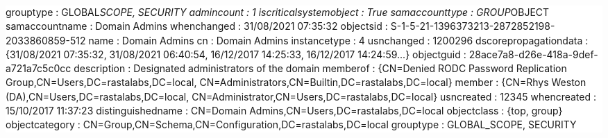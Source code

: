  
 
 
 g r o u p t y p e                             :   G L O B A L _ S C O P E ,   S E C U R I T Y 
 
 a d m i n c o u n t                           :   1 
 
 i s c r i t i c a l s y s t e m o b j e c t   :   T r u e 
 
 s a m a c c o u n t t y p e                   :   G R O U P _ O B J E C T 
 
 s a m a c c o u n t n a m e                   :   D o m a i n   A d m i n s 
 
 w h e n c h a n g e d                         :   3 1 / 0 8 / 2 0 2 1   0 7 : 3 5 : 3 2 
 
 o b j e c t s i d                             :   S - 1 - 5 - 2 1 - 1 3 9 6 3 7 3 2 1 3 - 2 8 7 2 8 5 2 1 9 8 - 2 0 3 3 8 6 0 8 5 9 - 5 1 2 
 
 n a m e                                       :   D o m a i n   A d m i n s 
 
 c n                                           :   D o m a i n   A d m i n s 
 
 i n s t a n c e t y p e                       :   4 
 
 u s n c h a n g e d                           :   1 2 0 0 2 9 6 
 
 d s c o r e p r o p a g a t i o n d a t a     :   { 3 1 / 0 8 / 2 0 2 1   0 7 : 3 5 : 3 2 ,   3 1 / 0 8 / 2 0 2 1   0 6 : 4 0 : 5 4 ,   1 6 / 1 2 / 2 0 1 7   1 4 : 2 5 : 3 3 ,   1 6 / 1 2 / 2 0 1 7   1 4 : 2 4 : 5 9 . . . } 
 
 o b j e c t g u i d                           :   2 8 a c e 7 a 8 - d 2 6 e - 4 1 8 a - 9 d e f - a 7 2 1 a 7 c 5 c 0 c c 
 
 d e s c r i p t i o n                         :   D e s i g n a t e d   a d m i n i s t r a t o r s   o f   t h e   d o m a i n 
 
 m e m b e r o f                               :   { C N = D e n i e d   R O D C   P a s s w o r d   R e p l i c a t i o n   G r o u p , C N = U s e r s , D C = r a s t a l a b s , D C = l o c a l ,   
 
                                                   C N = A d m i n i s t r a t o r s , C N = B u i l t i n , D C = r a s t a l a b s , D C = l o c a l } 
 
 m e m b e r                                   :   { C N = R h y s   W e s t o n   ( D A ) , C N = U s e r s , D C = r a s t a l a b s , D C = l o c a l ,   
 
                                                   C N = A d m i n i s t r a t o r , C N = U s e r s , D C = r a s t a l a b s , D C = l o c a l } 
 
 u s n c r e a t e d                           :   1 2 3 4 5 
 
 w h e n c r e a t e d                         :   1 5 / 1 0 / 2 0 1 7   1 1 : 3 7 : 2 3 
 
 d i s t i n g u i s h e d n a m e             :   C N = D o m a i n   A d m i n s , C N = U s e r s , D C = r a s t a l a b s , D C = l o c a l 
 
 o b j e c t c l a s s                         :   { t o p ,   g r o u p } 
 
 o b j e c t c a t e g o r y                   :   C N = G r o u p , C N = S c h e m a , C N = C o n f i g u r a t i o n , D C = r a s t a l a b s , D C = l o c a l 
 
 
 
 g r o u p t y p e                             :   G L O B A L _ S C O P E ,   S E C U R I T Y 